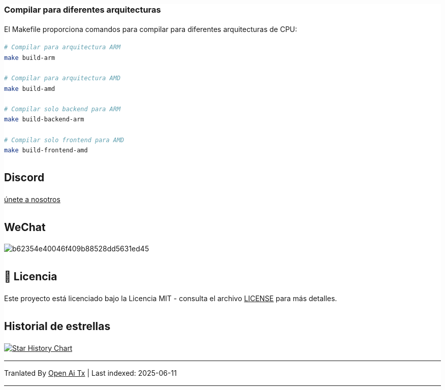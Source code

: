 ### Compilar para diferentes arquitecturas
El Makefile proporciona comandos para compilar para diferentes arquitecturas de CPU:

```bash
# Compilar para arquitectura ARM
make build-arm

# Compilar para arquitectura AMD
make build-amd

# Compilar solo backend para ARM
make build-backend-arm

# Compilar solo frontend para AMD
make build-frontend-amd
```

## Discord

[únete a nosotros](https://discord.gg/8sxUNacv)

## WeChat 

![b62354e40046f409b88528dd5631ed45](https://github.com/user-attachments/assets/2bb0055f-9e45-4db2-b9c9-f1e251996e01)

## 📄 Licencia
Este proyecto está licenciado bajo la Licencia MIT - consulta el archivo [LICENSE](https://raw.githubusercontent.com/AIDotNet/OpenDeepWiki/main/LICENSE) para más detalles.

## Historial de estrellas

[![Star History Chart](https://api.star-history.com/svg?repos=AIDotNet/OpenDeepWiki&type=Date)](https://www.star-history.com/#AIDotNet/OpenDeepWiki&Date)



---


Tranlated By [Open Ai Tx](https://github.com/OpenAiTx/OpenAiTx) | Last indexed: 2025-06-11


---